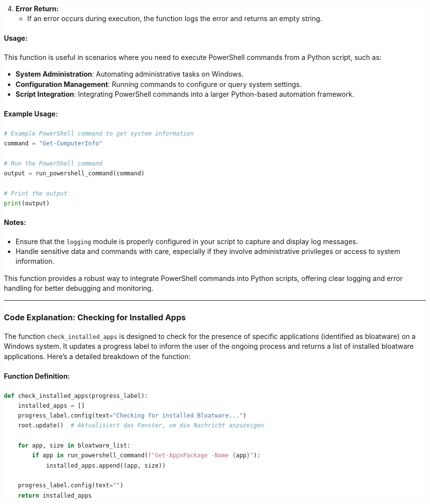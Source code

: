 4. **Error Return:**
   - If an error occurs during execution, the function logs the error and returns an empty string.

#### **Usage:**

This function is useful in scenarios where you need to execute PowerShell commands from a Python script, such as:

- **System Administration**: Automating administrative tasks on Windows.
- **Configuration Management**: Running commands to configure or query system settings.
- **Script Integration**: Integrating PowerShell commands into a larger Python-based automation framework.

#### **Example Usage:**

```python
# Example PowerShell command to get system information
command = "Get-ComputerInfo"

# Run the PowerShell command
output = run_powershell_command(command)

# Print the output
print(output)
```

#### **Notes:**

- Ensure that the `logging` module is properly configured in your script to capture and display log messages.
- Handle sensitive data and commands with care, especially if they involve administrative privileges or access to system information.

This function provides a robust way to integrate PowerShell commands into Python scripts, offering clear logging and error handling for better debugging and monitoring.

------------------------------------------------------------------------------------------------------------------------------------------------------------------------------------------------------------------------------------------------------------------------------------------------------------------------------------------------------------------------------------------------------------------------------------------------------------------------------------------------------------------------------------------------------------------------------------------------------------------------------------------------------------------------------------------------------------------------------------------------------------------------------------------------------------------------------------------------------------------------------------------------------------------------------------------------------------------------------------------------------------------------------

### **Code Explanation: Checking for Installed Apps**

The function `check_installed_apps` is designed to check for the presence of specific applications (identified as bloatware) on a Windows system. It updates a progress label to inform the user of the ongoing process and returns a list of installed bloatware applications. Here’s a detailed breakdown of the function:

#### **Function Definition:**

```python
def check_installed_apps(progress_label):
    installed_apps = []
    progress_label.config(text="Checking for installed Bloatware...")
    root.update()  # Aktualisiert das Fenster, um die Nachricht anzuzeigen

    for app, size in bloatware_list:
        if app in run_powershell_command(f"Get-AppxPackage -Name {app}"):
            installed_apps.append((app, size))

    progress_label.config(text="")
    return installed_apps
```

